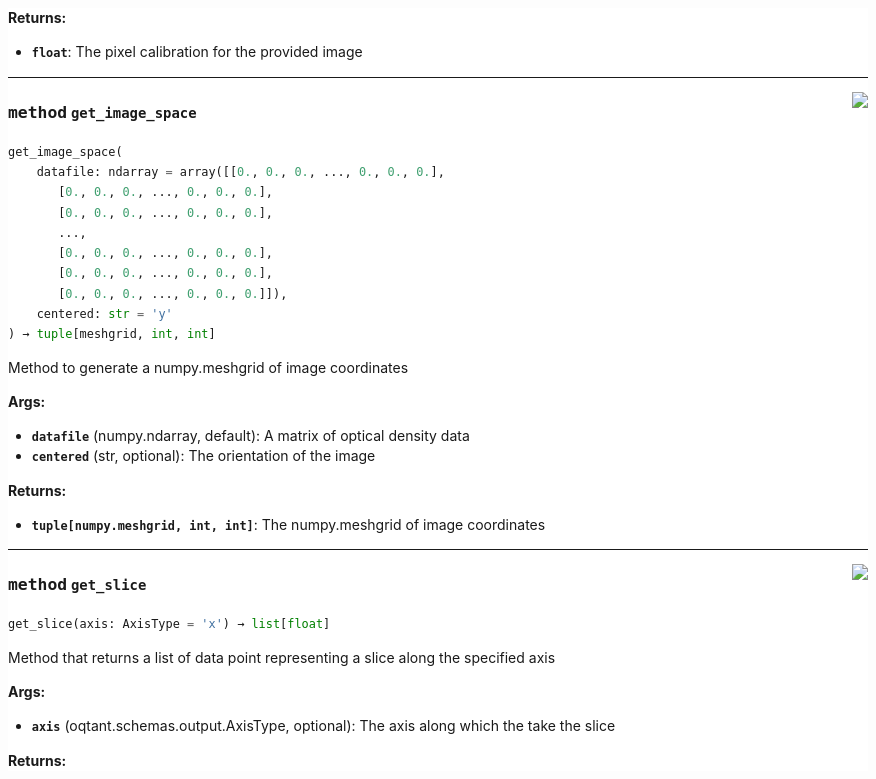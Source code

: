 
**Returns:**
 
 - <b>`float`</b>:  The pixel calibration for the provided image 

---

<a href="../../oqtant/schemas/output.py#L273"><img align="right" style="float:right;" src="https://img.shields.io/badge/-source-cccccc?style=flat-square"></a>

### <kbd>method</kbd> `get_image_space`

```python
get_image_space(
    datafile: ndarray = array([[0., 0., 0., ..., 0., 0., 0.],
       [0., 0., 0., ..., 0., 0., 0.],
       [0., 0., 0., ..., 0., 0., 0.],
       ...,
       [0., 0., 0., ..., 0., 0., 0.],
       [0., 0., 0., ..., 0., 0., 0.],
       [0., 0., 0., ..., 0., 0., 0.]]),
    centered: str = 'y'
) → tuple[meshgrid, int, int]
```

Method to generate a numpy.meshgrid of image coordinates 



**Args:**
 
 - <b>`datafile`</b> (numpy.ndarray, default):  A matrix of optical density data 
 - <b>`centered`</b> (str, optional):  The orientation of the image 



**Returns:**
 
 - <b>`tuple[numpy.meshgrid, int, int]`</b>:  The numpy.meshgrid of image coordinates 

---

<a href="../../oqtant/schemas/output.py#L256"><img align="right" style="float:right;" src="https://img.shields.io/badge/-source-cccccc?style=flat-square"></a>

### <kbd>method</kbd> `get_slice`

```python
get_slice(axis: AxisType = 'x') → list[float]
```

Method that returns a list of data point representing a slice along the specified axis 



**Args:**
 
 - <b>`axis`</b> (oqtant.schemas.output.AxisType, optional):  The axis along which the take the slice 



**Returns:**
 